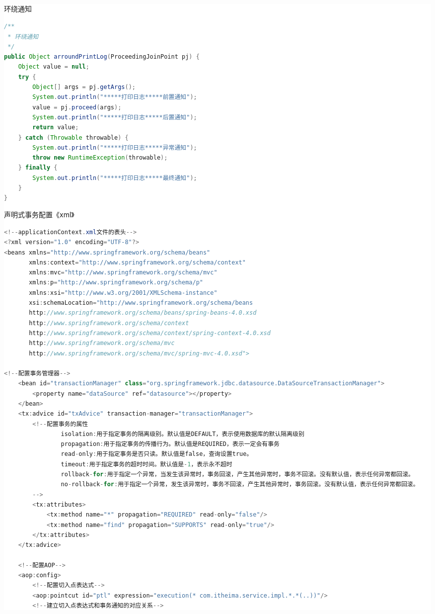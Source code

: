环绕通知

```java
/**
 * 环绕通知
 */
public Object arroundPrintLog(ProceedingJoinPoint pj) {
    Object value = null;
    try {
        Object[] args = pj.getArgs();
        System.out.println("*****打印日志*****前置通知");
        value = pj.proceed(args);
        System.out.println("*****打印日志*****后置通知");
        return value;
    } catch (Throwable throwable) {
        System.out.println("*****打印日志*****异常通知");
        throw new RuntimeException(throwable);
    } finally {
        System.out.println("*****打印日志*****最终通知");
    }
}
```

声明式事务配置《xml》

```java
<!--applicationContext.xml文件的表头-->
<?xml version="1.0" encoding="UTF-8"?>
<beans xmlns="http://www.springframework.org/schema/beans"
       xmlns:context="http://www.springframework.org/schema/context"
       xmlns:mvc="http://www.springframework.org/schema/mvc"
       xmlns:p="http://www.springframework.org/schema/p"
       xmlns:xsi="http://www.w3.org/2001/XMLSchema-instance"
       xsi:schemaLocation="http://www.springframework.org/schema/beans
       http://www.springframework.org/schema/beans/spring-beans-4.0.xsd
       http://www.springframework.org/schema/context 
       http://www.springframework.org/schema/context/spring-context-4.0.xsd
       http://www.springframework.org/schema/mvc 
       http://www.springframework.org/schema/mvc/spring-mvc-4.0.xsd">

<!--配置事务管理器-->
    <bean id="transactionManager" class="org.springframework.jdbc.datasource.DataSourceTransactionManager">
        <property name="dataSource" ref="datasource"></property>
    </bean>
    <tx:advice id="txAdvice" transaction-manager="transactionManager">
        <!--配置事务的属性
                isolation:用于指定事务的隔离级别。默认值是DEFAULT，表示使用数据库的默认隔离级别
                propagation:用于指定事务的传播行为。默认值是REQUIRED，表示一定会有事务
                read-only:用于指定事务是否只读。默认值是false，查询设置true。
                timeout:用于指定事务的超时时间。默认值是-1，表示永不超时
                rollback-for:用于指定一个异常，当发生该异常时，事务回滚，产生其他异常时，事务不回滚。没有默认值，表示任何异常都回滚。
                no-rollback-for:用于指定一个异常，发生该异常时，事务不回滚，产生其他异常时，事务回滚。没有默认值，表示任何异常都回滚。
        -->
        <tx:attributes>
            <tx:method name="*" propagation="REQUIRED" read-only="false"/>
            <tx:method name="find" propagation="SUPPORTS" read-only="true"/>
        </tx:attributes>
    </tx:advice>

    <!--配置AOP-->
    <aop:config>
        <!--配置切入点表达式-->
        <aop:pointcut id="ptl" expression="execution(* com.itheima.service.impl.*.*(..))"/>
        <!--建立切入点表达式和事务通知的对应关系-->
```